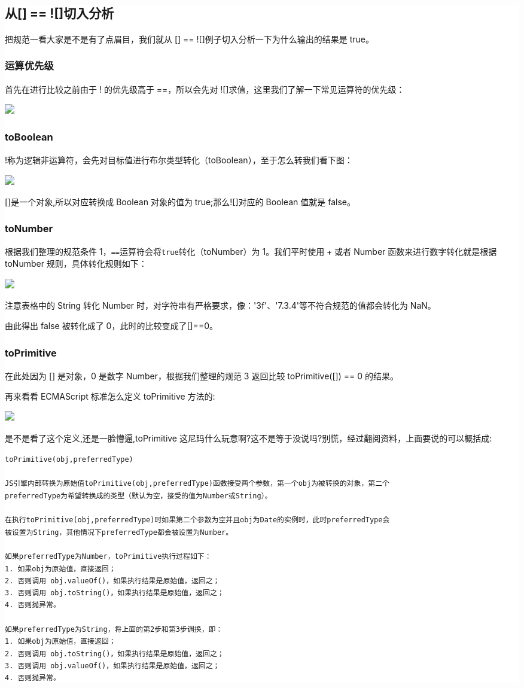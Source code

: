 ## 从[] == ![]切入分析

把规范一看大家是不是有了点眉目，我们就从 [] == ![]例子切入分析一下为什么输出的结果是 true。

### 运算优先级

首先在进行比较之前由于 ! 的优先级高于 ==，所以会先对 ![]求值，这里我们了解一下常见运算符的优先级：

![](http://cdn.vivigo.xyz/blog/1552642292601_7741.jpeg)

### toBoolean

!称为逻辑非运算符，会先对目标值进行布尔类型转化（toBoolean），至于怎么转我们看下图：

![](http://cdn.vivigo.xyz/blog/1552642292934_1357.png)

[]是一个对象,所以对应转换成 Boolean 对象的值为 true;那么![]对应的 Boolean 值就是 false。

### toNumber

根据我们整理的规范条件 1，`==`运算符会将`true`转化（toNumber）为 1。我们平时使用 + 或者 Number 函数来进行数字转化就是根据 toNumber 规则，具体转化规则如下：

![](http://cdn.vivigo.xyz/blog/1552642293375_788.png)

注意表格中的 String 转化 Number 时，对字符串有严格要求，像：'3f'、'7.3.4'等不符合规范的值都会转化为 NaN。

由此得出 false 被转化成了 0，此时的比较变成了[]==0。

### toPrimitive

在此处因为 [] 是对象，0 是数字 Number，根据我们整理的规范 3 返回比较 toPrimitive([]) == 0 的结果。

再来看看 ECMAScript 标准怎么定义 toPrimitive 方法的:

![](http://cdn.vivigo.xyz/blog/1552642294227_1782.png)

是不是看了这个定义,还是一脸懵逼,toPrimitive 这尼玛什么玩意啊?这不是等于没说吗?别慌，经过翻阅资料，上面要说的可以概括成:

```
toPrimitive(obj,preferredType)

JS引擎内部转换为原始值toPrimitive(obj,preferredType)函数接受两个参数，第一个obj为被转换的对象，第二个
preferredType为希望转换成的类型（默认为空，接受的值为Number或String）。

在执行toPrimitive(obj,preferredType)时如果第二个参数为空并且obj为Date的实例时，此时preferredType会
被设置为String，其他情况下preferredType都会被设置为Number。

如果preferredType为Number，toPrimitive执行过程如下：
1. 如果obj为原始值，直接返回；
2. 否则调用 obj.valueOf()，如果执行结果是原始值，返回之；
3. 否则调用 obj.toString()，如果执行结果是原始值，返回之；
4. 否则抛异常。

如果preferredType为String，将上面的第2步和第3步调换，即：
1. 如果obj为原始值，直接返回；
2. 否则调用 obj.toString()，如果执行结果是原始值，返回之；
3. 否则调用 obj.valueOf()，如果执行结果是原始值，返回之；
4. 否则抛异常。
```
